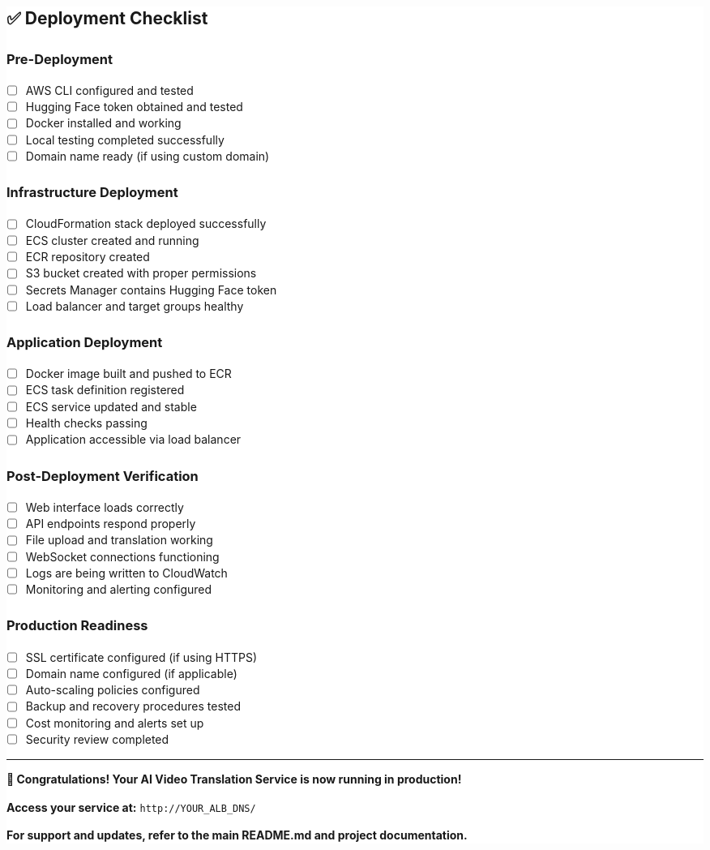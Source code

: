 
## ✅ Deployment Checklist

### Pre-Deployment
- [ ] AWS CLI configured and tested
- [ ] Hugging Face token obtained and tested
- [ ] Docker installed and working
- [ ] Local testing completed successfully
- [ ] Domain name ready (if using custom domain)

### Infrastructure Deployment
- [ ] CloudFormation stack deployed successfully
- [ ] ECS cluster created and running
- [ ] ECR repository created
- [ ] S3 bucket created with proper permissions
- [ ] Secrets Manager contains Hugging Face token
- [ ] Load balancer and target groups healthy

### Application Deployment  
- [ ] Docker image built and pushed to ECR
- [ ] ECS task definition registered
- [ ] ECS service updated and stable
- [ ] Health checks passing
- [ ] Application accessible via load balancer

### Post-Deployment Verification
- [ ] Web interface loads correctly
- [ ] API endpoints respond properly
- [ ] File upload and translation working
- [ ] WebSocket connections functioning
- [ ] Logs are being written to CloudWatch
- [ ] Monitoring and alerting configured

### Production Readiness
- [ ] SSL certificate configured (if using HTTPS)
- [ ] Domain name configured (if applicable)
- [ ] Auto-scaling policies configured
- [ ] Backup and recovery procedures tested
- [ ] Cost monitoring and alerts set up
- [ ] Security review completed

---

**🎉 Congratulations! Your AI Video Translation Service is now running in production!**

**Access your service at:** `http://YOUR_ALB_DNS/`

**For support and updates, refer to the main README.md and project documentation.** 